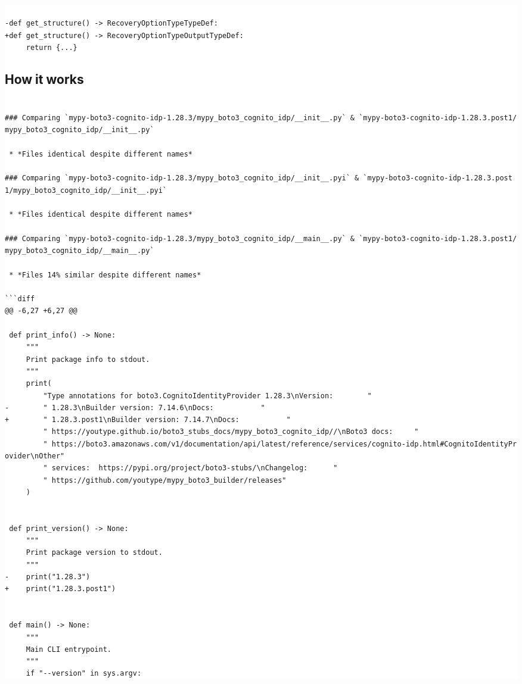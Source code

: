```
 
-def get_structure() -> RecoveryOptionTypeTypeDef:
+def get_structure() -> RecoveryOptionTypeOutputTypeDef:
     return {...}
 ```
 
 <a id="how-it-works"></a>
 
 ## How it works
```

### Comparing `mypy-boto3-cognito-idp-1.28.3/mypy_boto3_cognito_idp/__init__.py` & `mypy-boto3-cognito-idp-1.28.3.post1/mypy_boto3_cognito_idp/__init__.py`

 * *Files identical despite different names*

### Comparing `mypy-boto3-cognito-idp-1.28.3/mypy_boto3_cognito_idp/__init__.pyi` & `mypy-boto3-cognito-idp-1.28.3.post1/mypy_boto3_cognito_idp/__init__.pyi`

 * *Files identical despite different names*

### Comparing `mypy-boto3-cognito-idp-1.28.3/mypy_boto3_cognito_idp/__main__.py` & `mypy-boto3-cognito-idp-1.28.3.post1/mypy_boto3_cognito_idp/__main__.py`

 * *Files 14% similar despite different names*

```diff
@@ -6,27 +6,27 @@
 
 def print_info() -> None:
     """
     Print package info to stdout.
     """
     print(
         "Type annotations for boto3.CognitoIdentityProvider 1.28.3\nVersion:        "
-        " 1.28.3\nBuilder version: 7.14.6\nDocs:           "
+        " 1.28.3.post1\nBuilder version: 7.14.7\nDocs:           "
         " https://youtype.github.io/boto3_stubs_docs/mypy_boto3_cognito_idp//\nBoto3 docs:     "
         " https://boto3.amazonaws.com/v1/documentation/api/latest/reference/services/cognito-idp.html#CognitoIdentityProvider\nOther"
         " services:  https://pypi.org/project/boto3-stubs/\nChangelog:      "
         " https://github.com/youtype/mypy_boto3_builder/releases"
     )
 
 
 def print_version() -> None:
     """
     Print package version to stdout.
     """
-    print("1.28.3")
+    print("1.28.3.post1")
 
 
 def main() -> None:
     """
     Main CLI entrypoint.
     """
     if "--version" in sys.argv:
```

